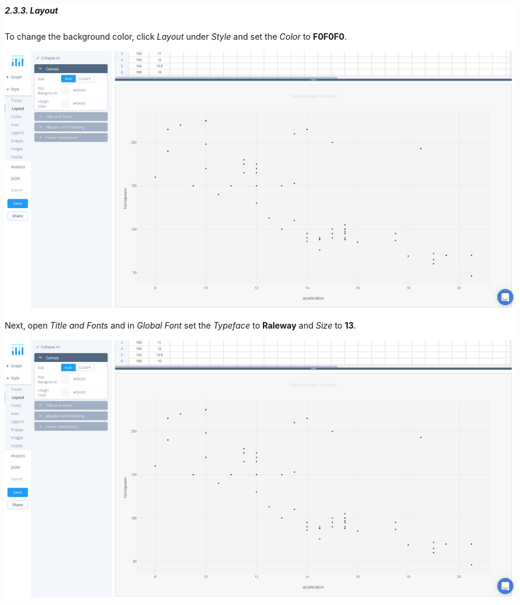 ##### 2.3.3. Layout
To change the background color, click *Layout* under *Style* and set the *Color* to **F0F0F0**.

![Canvas](../screencasts/mtcars/hp-vs-acc/canvas.png)

Next, open *Title and Fonts* and in *Global Font* set the *Typeface* to **Raleway** and *Size* to **13**.

![Global Font](../screencasts/mtcars/hp-vs-acc/canvas.png)
